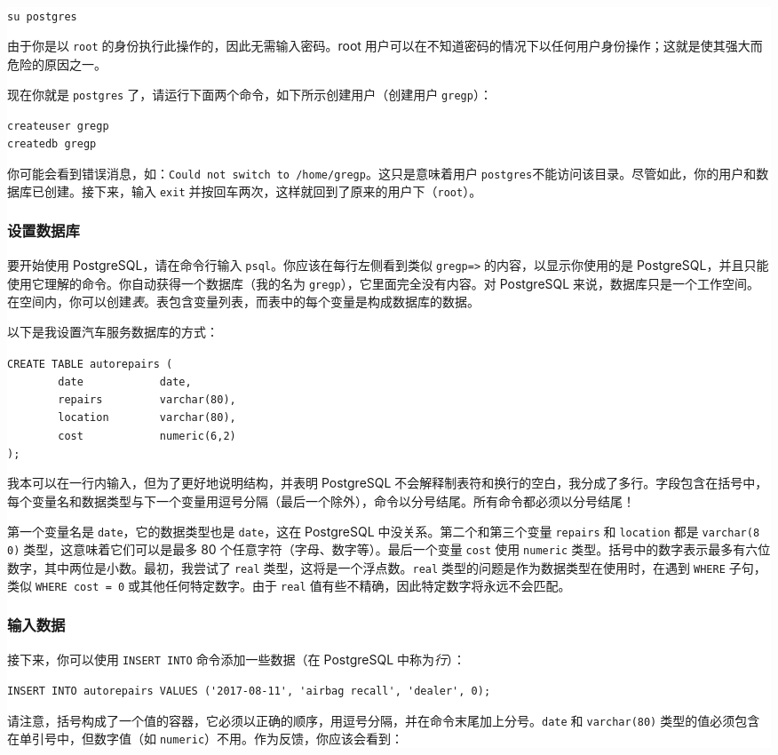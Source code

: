 

```
su postgres
```

由于你是以 `root` 的身份执行此操作的，因此无需输入密码。root 用户可以在不知道密码的情况下以任何用户身份操作；这就是使其强大而危险的原因之一。


现在你就是 `postgres` 了，请运行下面两个命令，如下所示创建用户（创建用户 `gregp`）：



```
createuser gregp
createdb gregp
```

你可能会看到错误消息，如：`Could not switch to /home/gregp`。这只是意味着用户 `postgres`不能访问该目录。尽管如此，你的用户和数据库已创建。接下来，输入 `exit` 并按回车两次，这样就回到了原来的用户下（`root`）。


### 设置数据库


要开始使用 PostgreSQL，请在命令行输入 `psql`。你应该在每行左侧看到类似 `gregp=>` 的内容，以显示你使用的是 PostgreSQL，并且只能使用它理解的命令。你自动获得一个数据库（我的名为 `gregp`），它里面完全没有内容。对 PostgreSQL 来说，数据库只是一个工作空间。在空间内，你可以创建*表*。表包含变量列表，而表中的每个变量是构成数据库的数据。


以下是我设置汽车服务数据库的方式：



```
CREATE TABLE autorepairs (
        date            date,
        repairs         varchar(80),
        location        varchar(80),
        cost            numeric(6,2)
);
```

我本可以在一行内输入，但为了更好地说明结构，并表明 PostgreSQL 不会解释制表符和换行的空白，我分成了多行。字段包含在括号中，每个变量名和数据类型与下一个变量用逗号分隔（最后一个除外），命令以分号结尾。所有命令都必须以分号结尾！


第一个变量名是 `date`，它的数据类型也是 `date`，这在 PostgreSQL 中没关系。第二个和第三个变量 `repairs` 和 `location` 都是 `varchar(80)` 类型，这意味着它们可以是最多 80 个任意字符（字母、数字等）。最后一个变量 `cost` 使用 `numeric` 类型。括号中的数字表示最多有六位数字，其中两位是小数。最初，我尝试了 `real` 类型，这将是一个浮点数。`real` 类型的问题是作为数据类型在使用时，在遇到 `WHERE` 子句，类似 `WHERE cost = 0` 或其他任何特定数字。由于 `real` 值有些不精确，因此特定数字将永远不会匹配。


### 输入数据


接下来，你可以使用 `INSERT INTO` 命令添加一些数据（在 PostgreSQL 中称为*行*）：



```
INSERT INTO autorepairs VALUES ('2017-08-11', 'airbag recall', 'dealer', 0);
```

请注意，括号构成了一个值的容器，它必须以正确的顺序，用逗号分隔，并在命令末尾加上分号。`date` 和 `varchar(80)` 类型的值必须包含在单引号中，但数字值（如 `numeric`）不用。作为反馈，你应该会看到：
